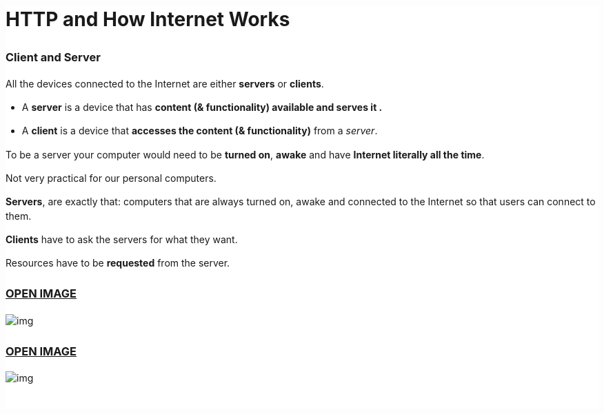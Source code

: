 # HTTP and How Internet Works





### Client and Server

All the devices connected to the Internet are either **servers** or **clients**.





- A **server** is a device that has **content (& functionality) available and serves it .**

  

- A **client** is a device that **accesses the content (& functionality)** from a *server*. 





To be a server your computer would need to be **turned on**, **awake** and have **Internet literally all the time**. 

Not very practical for our personal computers.



**Servers**, are exactly that: computers that are always turned on, awake and connected to the Internet so that users can connect to them.





**Clients** have to ask the servers for what they want. 

Resources have to be **requested** from the server.



### [OPEN IMAGE](https://s3-eu-west-1.amazonaws.com/ih-materials/uploads/upload_52990f8d31567a1abd048415fdeedc90.png)



![img](https://s3-eu-west-1.amazonaws.com/ih-materials/uploads/upload_52990f8d31567a1abd048415fdeedc90.png)







### [OPEN IMAGE](https://www.w3schools.in/wp-content/uploads/2019/01/client-server.jpg)

![img](https://www.w3schools.in/wp-content/uploads/2019/01/client-server.jpg)





<br>
